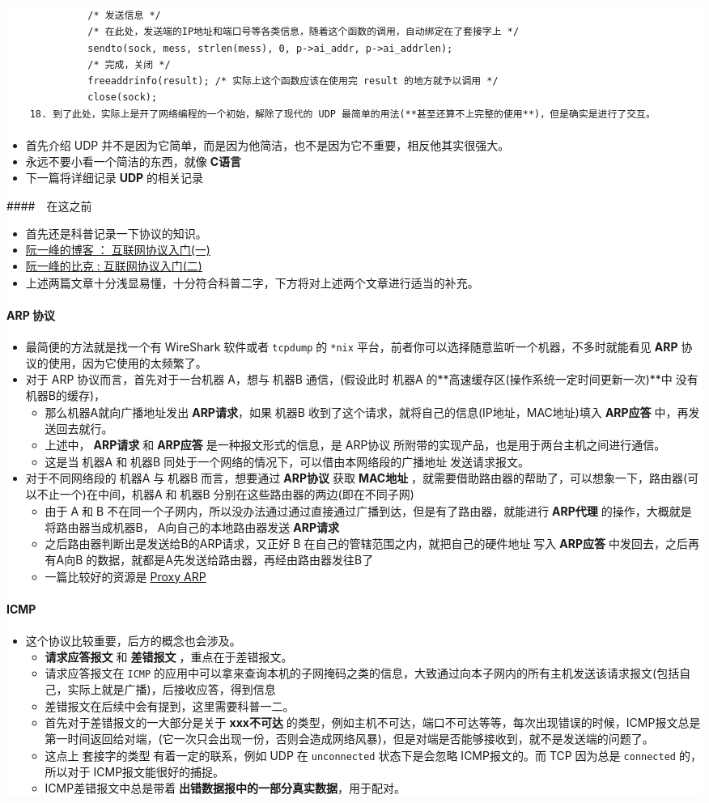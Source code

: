                   /* 发送信息 */
                  /* 在此处，发送端的IP地址和端口号等各类信息，随着这个函数的调用，自动绑定在了套接字上 */
                  sendto(sock, mess, strlen(mess), 0, p->ai_addr, p->ai_addrlen);
                  /* 完成，关闭 */
                  freeaddrinfo(result); /* 实际上这个函数应该在使用完 result 的地方就予以调用 */
                  close(sock);                
        18. 到了此处，实际上是开了网络编程的一个初始，解除了现代的 UDP 最简单的用法(**甚至还算不上完整的使用**)，但是确实是进行了交互。

####

- 首先介绍 UDP 并不是因为它简单，而是因为他简洁，也不是因为它不重要，相反他其实很强大。
- 永远不要小看一个简洁的东西，就像 **C语言**
- 下一篇将详细记录 **UDP** 的相关记录

####　在这之前
- 首先还是科普记录一下协议的知识。
- [阮一峰的博客 ： 互联网协议入门(一)](http://www.ruanyifeng.com/blog/2012/05/internet_protocol_suite_part_i.html)
- [阮一峰的比克 :  互联网协议入门(二)](http://www.ruanyifeng.com/blog/2012/06/internet_protocol_suite_part_ii.html)
- 上述两篇文章十分浅显易懂，十分符合科普二字，下方将对上述两个文章进行适当的补充。

#### ARP 协议
- 最简便的方法就是找一个有 WireShark 软件或者 `tcpdump` 的 `*nix` 平台，前者你可以选择随意监听一个机器，不多时就能看见 **ARP**
 协议的使用，因为它使用的太频繁了。
- 对于 ARP 协议而言，首先对于一台机器 A，想与 机器B 通信，(假设此时 机器A 的**高速缓存区(操作系统一定时间更新一次)**中 没有 机器B的缓存)，
  - 那么机器A就向广播地址发出 **ARP请求**，如果 机器B 收到了这个请求，就将自己的信息(IP地址，MAC地址)填入 **ARP应答** 中，再发送回去就行。
  - 上述中， **ARP请求** 和 **ARP应答** 是一种报文形式的信息，是 ARP协议 所附带的实现产品，也是用于两台主机之间进行通信。
  - 这是当 机器A 和 机器B 同处于一个网络的情况下，可以借由本网络段的广播地址 发送请求报文。
- 对于不同网络段的 机器A 与 机器B 而言，想要通过 **ARP协议** 获取 **MAC地址** ，就需要借助路由器的帮助了，可以想象一下，路由器(可以不止一个)在中间，机器A 和 机器B 分别在这些路由器的两边(即在不同子网)
  - 由于 A 和 B 不在同一个子网内，所以没办法通过通过直接通过广播到达，但是有了路由器，就能进行 **ARP代理** 的操作，大概就是将路由器当成机器B， A向自己的本地路由器发送 **ARP请求**
  - 之后路由器判断出是发送给B的ARP请求，又正好 B 在自己的管辖范围之内，就把自己的硬件地址 写入 **ARP应答** 中发回去，之后再有A向B 的数据，就都是A先发送给路由器，再经由路由器发往B了
  - 一篇比较好的资源是 [Proxy ARP](www.cisco.com/c/en/us/support/docs/ip/dynamic-address-allocation-resolution/13718-5.html)
#### ICMP
- 这个协议比较重要，后方的概念也会涉及。
  - **请求应答报文** 和 **差错报文** ，重点在于差错报文。
  - 请求应答报文在 `ICMP` 的应用中可以拿来查询本机的子网掩码之类的信息，大致通过向本子网内的所有主机发送该请求报文(包括自己，实际上就是广播)，后接收应答，得到信息
  - 差错报文在后续中会有提到，这里需要科普一二。
  - 首先对于差错报文的一大部分是关于 **xxx不可达** 的类型，例如主机不可达，端口不可达等等，每次出现错误的时候，ICMP报文总是第一时间返回给对端，(它一次只会出现一份，否则会造成网络风暴)，但是对端是否能够接收到，就不是发送端的问题了。
  - 这点上 套接字的类型 有着一定的联系，例如 UDP 在 `unconnected` 状态下是会忽略 ICMP报文的。而 TCP 因为总是 `connected` 的，所以对于 ICMP报文能很好的捕捉。
  - ICMP差错报文中总是带着 **出错数据报中的一部分真实数据**，用于配对。